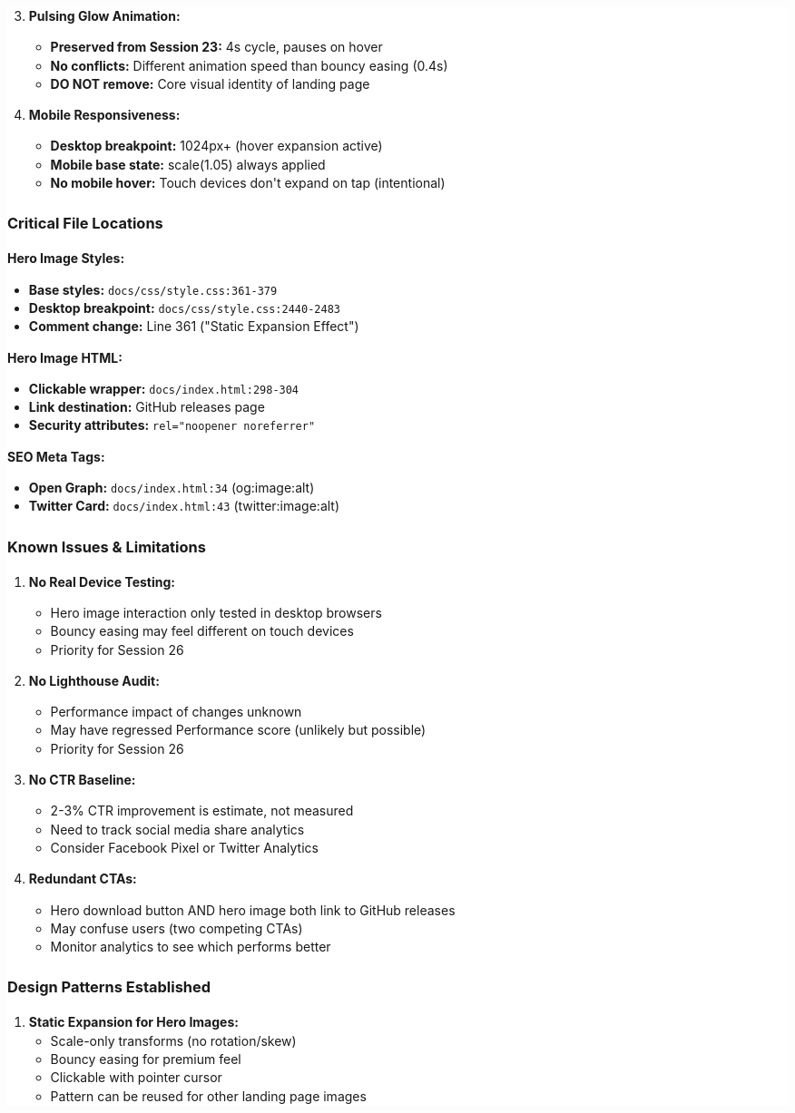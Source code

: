 3. **Pulsing Glow Animation:**
   - **Preserved from Session 23:** 4s cycle, pauses on hover
   - **No conflicts:** Different animation speed than bouncy easing (0.4s)
   - **DO NOT remove:** Core visual identity of landing page

4. **Mobile Responsiveness:**
   - **Desktop breakpoint:** 1024px+ (hover expansion active)
   - **Mobile base state:** scale(1.05) always applied
   - **No mobile hover:** Touch devices don't expand on tap (intentional)

### Critical File Locations

**Hero Image Styles:**
- **Base styles:** `docs/css/style.css:361-379`
- **Desktop breakpoint:** `docs/css/style.css:2440-2483`
- **Comment change:** Line 361 ("Static Expansion Effect")

**Hero Image HTML:**
- **Clickable wrapper:** `docs/index.html:298-304`
- **Link destination:** GitHub releases page
- **Security attributes:** `rel="noopener noreferrer"`

**SEO Meta Tags:**
- **Open Graph:** `docs/index.html:34` (og:image:alt)
- **Twitter Card:** `docs/index.html:43` (twitter:image:alt)

### Known Issues & Limitations

1. **No Real Device Testing:**
   - Hero image interaction only tested in desktop browsers
   - Bouncy easing may feel different on touch devices
   - Priority for Session 26

2. **No Lighthouse Audit:**
   - Performance impact of changes unknown
   - May have regressed Performance score (unlikely but possible)
   - Priority for Session 26

3. **No CTR Baseline:**
   - 2-3% CTR improvement is estimate, not measured
   - Need to track social media share analytics
   - Consider Facebook Pixel or Twitter Analytics

4. **Redundant CTAs:**
   - Hero download button AND hero image both link to GitHub releases
   - May confuse users (two competing CTAs)
   - Monitor analytics to see which performs better

### Design Patterns Established

1. **Static Expansion for Hero Images:**
   - Scale-only transforms (no rotation/skew)
   - Bouncy easing for premium feel
   - Clickable with pointer cursor
   - Pattern can be reused for other landing page images

